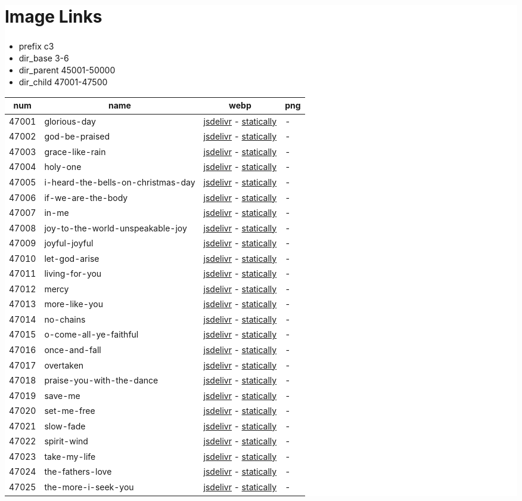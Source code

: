 # Image Links

- prefix c3
- dir_base 3-6
- dir_parent 45001-50000
- dir_child 47001-47500

|  num  | name | webp | png |
|-------|------|------|-----|
|47001|glorious-day|[jsdelivr](https://cdn.jsdelivr.net/gh/dbchord/c3-3-6/45001-50000/47001-47500/glorious-day.webp) - [statically](https://cdn.statically.io/gh/dbchord/c3-3-6/i/45001-50000/47001-47500/glorious-day.webp)| - |
|47002|god-be-praised|[jsdelivr](https://cdn.jsdelivr.net/gh/dbchord/c3-3-6/45001-50000/47001-47500/god-be-praised.webp) - [statically](https://cdn.statically.io/gh/dbchord/c3-3-6/i/45001-50000/47001-47500/god-be-praised.webp)| - |
|47003|grace-like-rain|[jsdelivr](https://cdn.jsdelivr.net/gh/dbchord/c3-3-6/45001-50000/47001-47500/grace-like-rain.webp) - [statically](https://cdn.statically.io/gh/dbchord/c3-3-6/i/45001-50000/47001-47500/grace-like-rain.webp)| - |
|47004|holy-one|[jsdelivr](https://cdn.jsdelivr.net/gh/dbchord/c3-3-6/45001-50000/47001-47500/holy-one.webp) - [statically](https://cdn.statically.io/gh/dbchord/c3-3-6/i/45001-50000/47001-47500/holy-one.webp)| - |
|47005|i-heard-the-bells-on-christmas-day|[jsdelivr](https://cdn.jsdelivr.net/gh/dbchord/c3-3-6/45001-50000/47001-47500/i-heard-the-bells-on-christmas-day.webp) - [statically](https://cdn.statically.io/gh/dbchord/c3-3-6/i/45001-50000/47001-47500/i-heard-the-bells-on-christmas-day.webp)| - |
|47006|if-we-are-the-body|[jsdelivr](https://cdn.jsdelivr.net/gh/dbchord/c3-3-6/45001-50000/47001-47500/if-we-are-the-body.webp) - [statically](https://cdn.statically.io/gh/dbchord/c3-3-6/i/45001-50000/47001-47500/if-we-are-the-body.webp)| - |
|47007|in-me|[jsdelivr](https://cdn.jsdelivr.net/gh/dbchord/c3-3-6/45001-50000/47001-47500/in-me.webp) - [statically](https://cdn.statically.io/gh/dbchord/c3-3-6/i/45001-50000/47001-47500/in-me.webp)| - |
|47008|joy-to-the-world-unspeakable-joy|[jsdelivr](https://cdn.jsdelivr.net/gh/dbchord/c3-3-6/45001-50000/47001-47500/joy-to-the-world-unspeakable-joy.webp) - [statically](https://cdn.statically.io/gh/dbchord/c3-3-6/i/45001-50000/47001-47500/joy-to-the-world-unspeakable-joy.webp)| - |
|47009|joyful-joyful|[jsdelivr](https://cdn.jsdelivr.net/gh/dbchord/c3-3-6/45001-50000/47001-47500/joyful-joyful.webp) - [statically](https://cdn.statically.io/gh/dbchord/c3-3-6/i/45001-50000/47001-47500/joyful-joyful.webp)| - |
|47010|let-god-arise|[jsdelivr](https://cdn.jsdelivr.net/gh/dbchord/c3-3-6/45001-50000/47001-47500/let-god-arise.webp) - [statically](https://cdn.statically.io/gh/dbchord/c3-3-6/i/45001-50000/47001-47500/let-god-arise.webp)| - |
|47011|living-for-you|[jsdelivr](https://cdn.jsdelivr.net/gh/dbchord/c3-3-6/45001-50000/47001-47500/living-for-you.webp) - [statically](https://cdn.statically.io/gh/dbchord/c3-3-6/i/45001-50000/47001-47500/living-for-you.webp)| - |
|47012|mercy|[jsdelivr](https://cdn.jsdelivr.net/gh/dbchord/c3-3-6/45001-50000/47001-47500/mercy.webp) - [statically](https://cdn.statically.io/gh/dbchord/c3-3-6/i/45001-50000/47001-47500/mercy.webp)| - |
|47013|more-like-you|[jsdelivr](https://cdn.jsdelivr.net/gh/dbchord/c3-3-6/45001-50000/47001-47500/more-like-you.webp) - [statically](https://cdn.statically.io/gh/dbchord/c3-3-6/i/45001-50000/47001-47500/more-like-you.webp)| - |
|47014|no-chains|[jsdelivr](https://cdn.jsdelivr.net/gh/dbchord/c3-3-6/45001-50000/47001-47500/no-chains.webp) - [statically](https://cdn.statically.io/gh/dbchord/c3-3-6/i/45001-50000/47001-47500/no-chains.webp)| - |
|47015|o-come-all-ye-faithful|[jsdelivr](https://cdn.jsdelivr.net/gh/dbchord/c3-3-6/45001-50000/47001-47500/o-come-all-ye-faithful.webp) - [statically](https://cdn.statically.io/gh/dbchord/c3-3-6/i/45001-50000/47001-47500/o-come-all-ye-faithful.webp)| - |
|47016|once-and-fall|[jsdelivr](https://cdn.jsdelivr.net/gh/dbchord/c3-3-6/45001-50000/47001-47500/once-and-fall.webp) - [statically](https://cdn.statically.io/gh/dbchord/c3-3-6/i/45001-50000/47001-47500/once-and-fall.webp)| - |
|47017|overtaken|[jsdelivr](https://cdn.jsdelivr.net/gh/dbchord/c3-3-6/45001-50000/47001-47500/overtaken.webp) - [statically](https://cdn.statically.io/gh/dbchord/c3-3-6/i/45001-50000/47001-47500/overtaken.webp)| - |
|47018|praise-you-with-the-dance|[jsdelivr](https://cdn.jsdelivr.net/gh/dbchord/c3-3-6/45001-50000/47001-47500/praise-you-with-the-dance.webp) - [statically](https://cdn.statically.io/gh/dbchord/c3-3-6/i/45001-50000/47001-47500/praise-you-with-the-dance.webp)| - |
|47019|save-me|[jsdelivr](https://cdn.jsdelivr.net/gh/dbchord/c3-3-6/45001-50000/47001-47500/save-me.webp) - [statically](https://cdn.statically.io/gh/dbchord/c3-3-6/i/45001-50000/47001-47500/save-me.webp)| - |
|47020|set-me-free|[jsdelivr](https://cdn.jsdelivr.net/gh/dbchord/c3-3-6/45001-50000/47001-47500/set-me-free.webp) - [statically](https://cdn.statically.io/gh/dbchord/c3-3-6/i/45001-50000/47001-47500/set-me-free.webp)| - |
|47021|slow-fade|[jsdelivr](https://cdn.jsdelivr.net/gh/dbchord/c3-3-6/45001-50000/47001-47500/slow-fade.webp) - [statically](https://cdn.statically.io/gh/dbchord/c3-3-6/i/45001-50000/47001-47500/slow-fade.webp)| - |
|47022|spirit-wind|[jsdelivr](https://cdn.jsdelivr.net/gh/dbchord/c3-3-6/45001-50000/47001-47500/spirit-wind.webp) - [statically](https://cdn.statically.io/gh/dbchord/c3-3-6/i/45001-50000/47001-47500/spirit-wind.webp)| - |
|47023|take-my-life|[jsdelivr](https://cdn.jsdelivr.net/gh/dbchord/c3-3-6/45001-50000/47001-47500/take-my-life.webp) - [statically](https://cdn.statically.io/gh/dbchord/c3-3-6/i/45001-50000/47001-47500/take-my-life.webp)| - |
|47024|the-fathers-love|[jsdelivr](https://cdn.jsdelivr.net/gh/dbchord/c3-3-6/45001-50000/47001-47500/the-fathers-love.webp) - [statically](https://cdn.statically.io/gh/dbchord/c3-3-6/i/45001-50000/47001-47500/the-fathers-love.webp)| - |
|47025|the-more-i-seek-you|[jsdelivr](https://cdn.jsdelivr.net/gh/dbchord/c3-3-6/45001-50000/47001-47500/the-more-i-seek-you.webp) - [statically](https://cdn.statically.io/gh/dbchord/c3-3-6/i/45001-50000/47001-47500/the-more-i-seek-you.webp)| - |